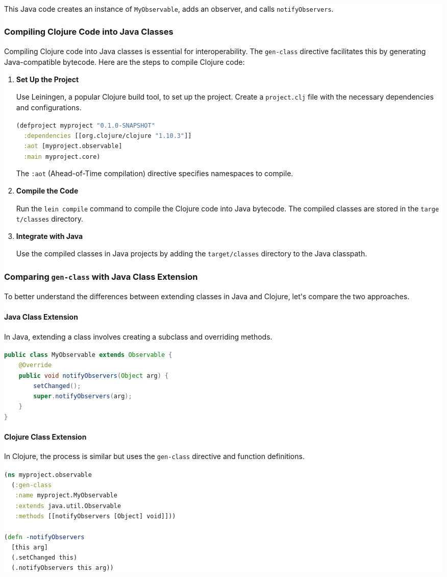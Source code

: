    This Java code creates an instance of `MyObservable`, adds an observer, and calls `notifyObservers`.

### Compiling Clojure Code into Java Classes

Compiling Clojure code into Java classes is essential for interoperability. The `gen-class` directive facilitates this by generating Java-compatible bytecode. Here are the steps to compile Clojure code:

1. **Set Up the Project**

   Use Leiningen, a popular Clojure build tool, to set up the project. Create a `project.clj` file with the necessary dependencies and configurations.

   ```clojure
   (defproject myproject "0.1.0-SNAPSHOT"
     :dependencies [[org.clojure/clojure "1.10.3"]]
     :aot [myproject.observable]
     :main myproject.core)
   ```

   The `:aot` (Ahead-of-Time compilation) directive specifies namespaces to compile.

2. **Compile the Code**

   Run the `lein compile` command to compile the Clojure code into Java bytecode. The compiled classes are stored in the `target/classes` directory.

3. **Integrate with Java**

   Use the compiled classes in Java projects by adding the `target/classes` directory to the Java classpath.

### Comparing `gen-class` with Java Class Extension

To better understand the differences between extending classes in Java and Clojure, let's compare the two approaches.

#### Java Class Extension

In Java, extending a class involves creating a subclass and overriding methods.

```java
public class MyObservable extends Observable {
    @Override
    public void notifyObservers(Object arg) {
        setChanged();
        super.notifyObservers(arg);
    }
}
```

#### Clojure Class Extension

In Clojure, the process is similar but uses the `gen-class` directive and function definitions.

```clojure
(ns myproject.observable
  (:gen-class
   :name myproject.MyObservable
   :extends java.util.Observable
   :methods [[notifyObservers [Object] void]]))

(defn -notifyObservers
  [this arg]
  (.setChanged this)
  (.notifyObservers this arg))
```
